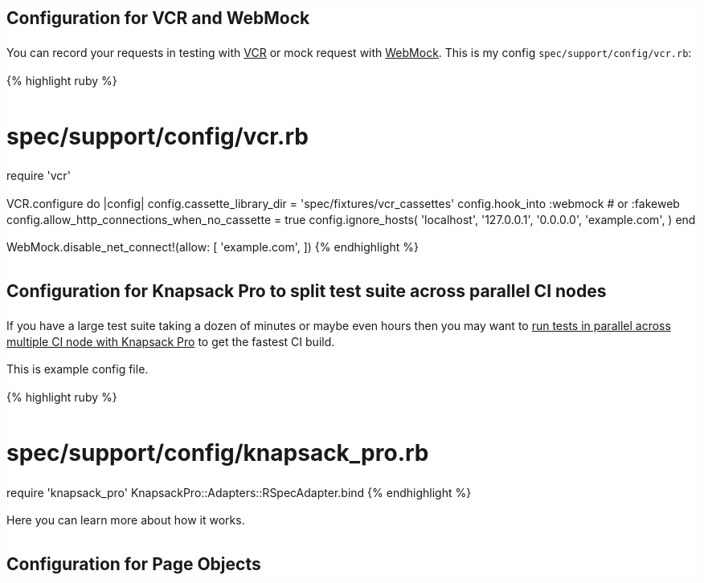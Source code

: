 ## Configuration for VCR and WebMock

You can record your requests in testing with [VCR](https://github.com/vcr/vcr) or mock request with [WebMock](https://github.com/bblimke/webmock). This is my config `spec/support/config/vcr.rb`:

{% highlight ruby %}
# spec/support/config/vcr.rb
require 'vcr'

VCR.configure do |config|
  config.cassette_library_dir = 'spec/fixtures/vcr_cassettes'
  config.hook_into :webmock # or :fakeweb
  config.allow_http_connections_when_no_cassette = true
  config.ignore_hosts(
    'localhost',
    '127.0.0.1',
    '0.0.0.0',
    'example.com',
  )
end

WebMock.disable_net_connect!(allow: [
  'example.com',
])
{% endhighlight %}

## Configuration for Knapsack Pro to split test suite across parallel CI nodes

If you have a large test suite taking a dozen of minutes or maybe even hours then you may want to [run tests in parallel across multiple CI node with Knapsack Pro](https://knapsackpro.com?utm_source=docs_knapsackpro&utm_medium=blog_post&utm_campaign=clean-rspec-configuration-directory-structure-for-ruby-on-rails-gems-needed-in-testing) to get the fastest CI build.

This is example config file.

{% highlight ruby %}
# spec/support/config/knapsack_pro.rb
require 'knapsack_pro'
KnapsackPro::Adapters::RSpecAdapter.bind
{% endhighlight %}

Here you can learn more about how it works.

<iframe width="560" height="315" src="https://www.youtube.com/embed/rF5dokNqsMA" frameborder="0" allow="accelerometer; autoplay; encrypted-media; gyroscope; picture-in-picture" allowfullscreen></iframe>

## Configuration for Page Objects
